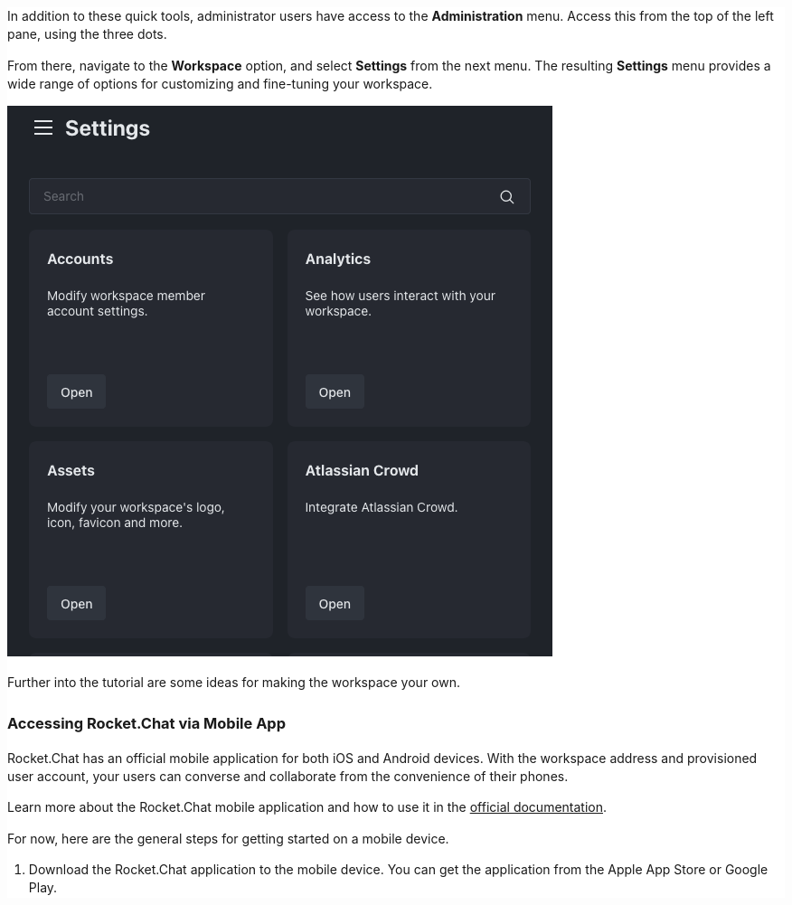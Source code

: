 In addition to these quick tools, administrator users have access to the **Administration** menu. Access this from the top of the left pane, using the three dots.

From there, navigate to the **Workspace** option, and select **Settings** from the next menu. The resulting **Settings** menu provides a wide range of options for customizing and fine-tuning your workspace.

![Rocket.Chat settings page](rocketchat-settings.png)

Further into the tutorial are some ideas for making the workspace your own.

### Accessing Rocket.Chat via Mobile App

Rocket.Chat has an official mobile application for both iOS and Android devices. With the workspace address and provisioned user account, your users can converse and collaborate from the convenience of their phones.

Learn more about the Rocket.Chat mobile application and how to use it in the [official documentation](https://docs.rocket.chat/use-rocket.chat/rocket.chat-mobile).

For now, here are the general steps for getting started on a mobile device.

1.  Download the Rocket.Chat application to the mobile device. You can get the application from the Apple App Store or Google Play.
